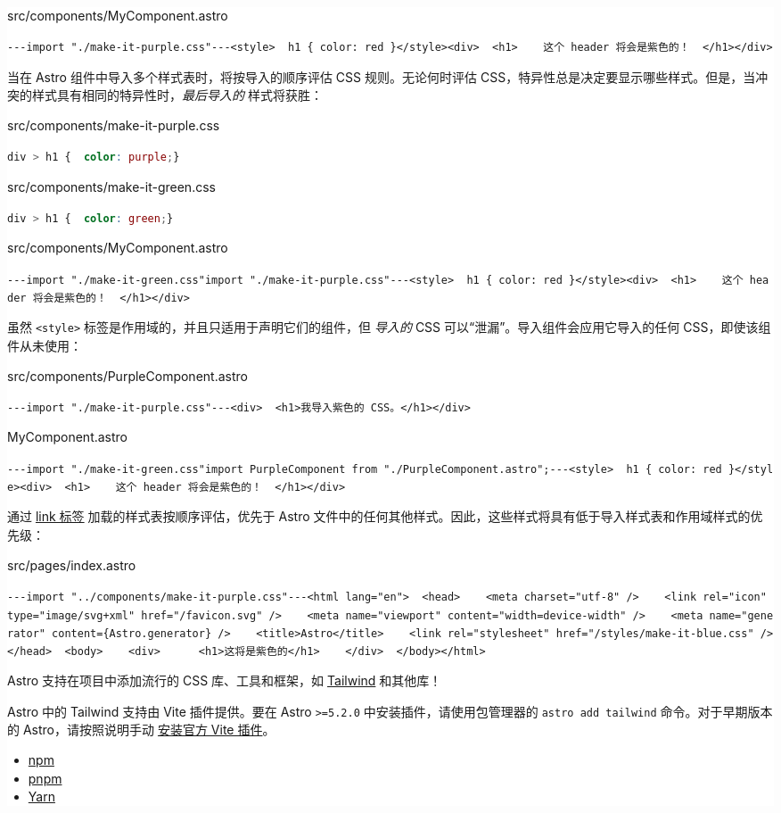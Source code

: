 src/components/MyComponent.astro

```astro
---import "./make-it-purple.css"---<style>  h1 { color: red }</style><div>  <h1>    这个 header 将会是紫色的！  </h1></div>
```

当在 Astro 组件中导入多个样式表时，将按导入的顺序评估 CSS 规则。无论何时评估 CSS，特异性总是决定要显示哪些样式。但是，当冲突的样式具有相同的特异性时，*最后导入的* 样式将获胜：

src/components/make-it-purple.css

```css
div > h1 {  color: purple;}
```

src/components/make-it-green.css

```css
div > h1 {  color: green;}
```

src/components/MyComponent.astro

```astro
---import "./make-it-green.css"import "./make-it-purple.css"---<style>  h1 { color: red }</style><div>  <h1>    这个 header 将会是紫色的！  </h1></div>
```

虽然 `<style>` 标签是作用域的，并且只适用于声明它们的组件，但 *导入的* CSS 可以“泄漏”。导入组件会应用它导入的任何 CSS，即使该组件从未使用：

src/components/PurpleComponent.astro

```astro
---import "./make-it-purple.css"---<div>  <h1>我导入紫色的 CSS。</h1></div>
```

MyComponent.astro

```astro
---import "./make-it-green.css"import PurpleComponent from "./PurpleComponent.astro";---<style>  h1 { color: red }</style><div>  <h1>    这个 header 将会是紫色的！  </h1></div>
```

通过 [link 标签](#%E9%80%9A%E8%BF%87-link-%E6%A0%87%E7%AD%BE%E5%8A%A0%E8%BD%BD%E9%9D%99%E6%80%81%E6%A0%B7%E5%BC%8F%E8%A1%A8) 加载的样式表按顺序评估，优先于 Astro 文件中的任何其他样式。因此，这些样式将具有低于导入样式表和作用域样式的优先级：

src/pages/index.astro

```astro
---import "../components/make-it-purple.css"---<html lang="en">  <head>    <meta charset="utf-8" />    <link rel="icon" type="image/svg+xml" href="/favicon.svg" />    <meta name="viewport" content="width=device-width" />    <meta name="generator" content={Astro.generator} />    <title>Astro</title>    <link rel="stylesheet" href="/styles/make-it-blue.css" />  </head>  <body>    <div>      <h1>这将是紫色的</h1>    </div>  </body></html>
```

Astro 支持在项目中添加流行的 CSS 库、工具和框架，如 [Tailwind](https://tailwindcss.com/) 和其他库！

Astro 中的 Tailwind 支持由 Vite 插件提供。要在 Astro `>=5.2.0` 中安装插件，请使用包管理器的 `astro add tailwind` 命令。对于早期版本的 Astro，请按照说明手动 [安装官方 Vite 插件](https://tailwindcss.com/docs/installation/framework-guides/astro)。

+   [npm](#tab-panel-1373)
+   [pnpm](#tab-panel-1374)
+   [Yarn](#tab-panel-1375)
